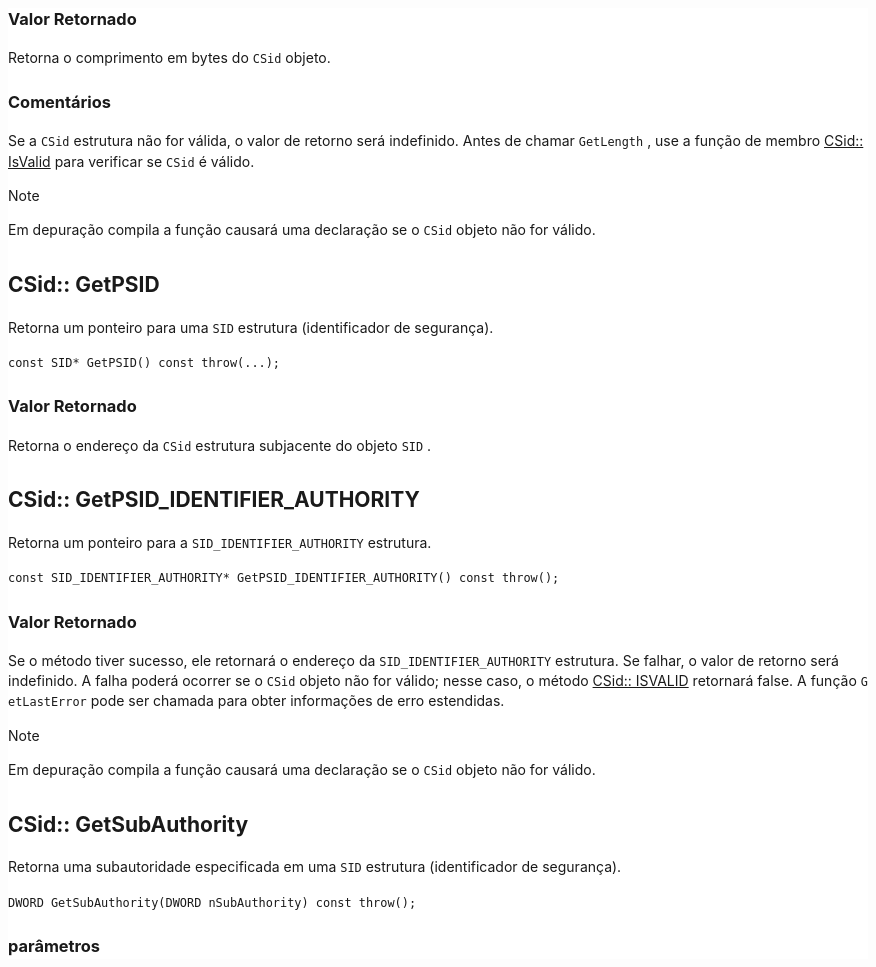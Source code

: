 ### <a name="return-value"></a>Valor Retornado

Retorna o comprimento em bytes do `CSid` objeto.

### <a name="remarks"></a>Comentários

Se a `CSid` estrutura não for válida, o valor de retorno será indefinido. Antes de chamar `GetLength` , use a função de membro [CSid:: IsValid](#isvalid) para verificar se `CSid` é válido.

> [!NOTE]
> Em depuração compila a função causará uma declaração se o `CSid` objeto não for válido.

## <a name="csidgetpsid"></a><a name="getpsid"></a> CSid:: GetPSID

Retorna um ponteiro para uma `SID` estrutura (identificador de segurança).

```
const SID* GetPSID() const throw(...);
```

### <a name="return-value"></a>Valor Retornado

Retorna o endereço da `CSid` estrutura subjacente do objeto `SID` .

## <a name="csidgetpsid_identifier_authority"></a><a name="getpsid_identifier_authority"></a> CSid:: GetPSID_IDENTIFIER_AUTHORITY

Retorna um ponteiro para a `SID_IDENTIFIER_AUTHORITY` estrutura.

```
const SID_IDENTIFIER_AUTHORITY* GetPSID_IDENTIFIER_AUTHORITY() const throw();
```

### <a name="return-value"></a>Valor Retornado

Se o método tiver sucesso, ele retornará o endereço da `SID_IDENTIFIER_AUTHORITY` estrutura. Se falhar, o valor de retorno será indefinido. A falha poderá ocorrer se o `CSid` objeto não for válido; nesse caso, o método [CSid:: ISVALID](#isvalid) retornará false. A função `GetLastError` pode ser chamada para obter informações de erro estendidas.

> [!NOTE]
> Em depuração compila a função causará uma declaração se o `CSid` objeto não for válido.

## <a name="csidgetsubauthority"></a><a name="getsubauthority"></a> CSid:: GetSubAuthority

Retorna uma subautoridade especificada em uma `SID` estrutura (identificador de segurança).

```
DWORD GetSubAuthority(DWORD nSubAuthority) const throw();
```

### <a name="parameters"></a>parâmetros
